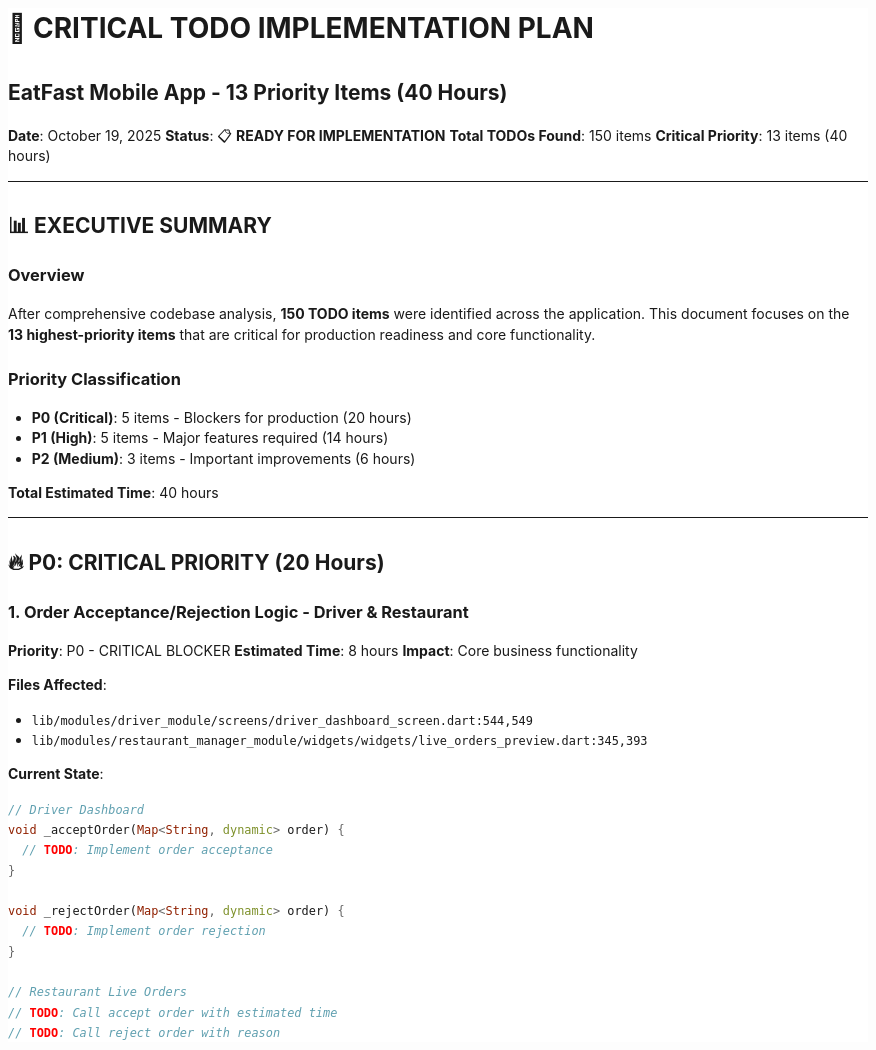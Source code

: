 # 🎯 CRITICAL TODO IMPLEMENTATION PLAN
## EatFast Mobile App - 13 Priority Items (40 Hours)

**Date**: October 19, 2025
**Status**: 📋 **READY FOR IMPLEMENTATION**
**Total TODOs Found**: 150 items
**Critical Priority**: 13 items (40 hours)

---

## 📊 EXECUTIVE SUMMARY

### Overview
After comprehensive codebase analysis, **150 TODO items** were identified across the application. This document focuses on the **13 highest-priority items** that are critical for production readiness and core functionality.

### Priority Classification
- **P0 (Critical)**: 5 items - Blockers for production (20 hours)
- **P1 (High)**: 5 items - Major features required (14 hours)
- **P2 (Medium)**: 3 items - Important improvements (6 hours)

**Total Estimated Time**: 40 hours

---

## 🔥 P0: CRITICAL PRIORITY (20 Hours)

### 1. Order Acceptance/Rejection Logic - Driver & Restaurant
**Priority**: P0 - CRITICAL BLOCKER
**Estimated Time**: 8 hours
**Impact**: Core business functionality

**Files Affected**:
- `lib/modules/driver_module/screens/driver_dashboard_screen.dart:544,549`
- `lib/modules/restaurant_manager_module/widgets/widgets/live_orders_preview.dart:345,393`

**Current State**:
```dart
// Driver Dashboard
void _acceptOrder(Map<String, dynamic> order) {
  // TODO: Implement order acceptance
}

void _rejectOrder(Map<String, dynamic> order) {
  // TODO: Implement order rejection
}

// Restaurant Live Orders
// TODO: Call accept order with estimated time
// TODO: Call reject order with reason
```
